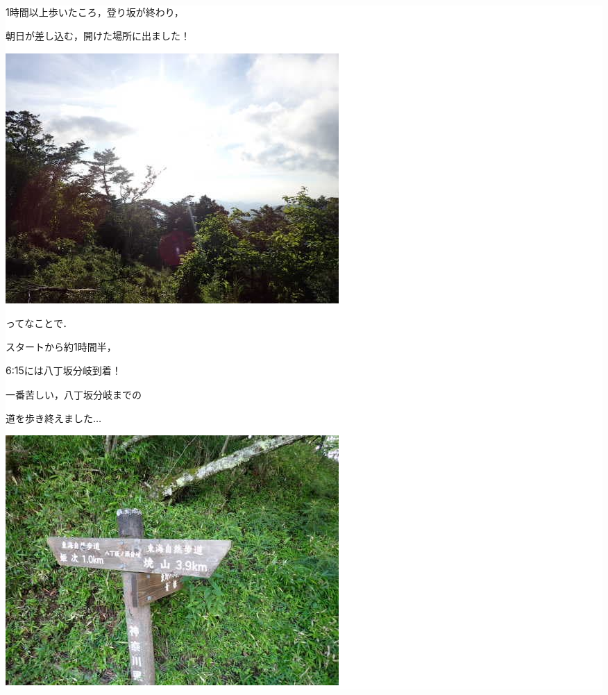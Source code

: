 





1時間以上歩いたころ，登り坂が終わり，


朝日が差し込む，開けた場所に出ました！




![bba9419429350669c6354ebe9d4f6aae.jpg](images/bba9419429350669c6354ebe9d4f6aae.jpg)







ってなことで．


スタートから約1時間半，


6:15には八丁坂分岐到着！


一番苦しい，八丁坂分岐までの


道を歩き終えました…




![77cf1a3b9c98828d3cedfcd7e48c5a5f.jpg](images/77cf1a3b9c98828d3cedfcd7e48c5a5f.jpg)

